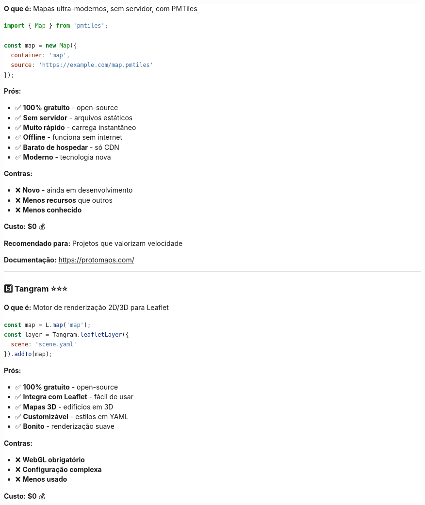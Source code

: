 **O que é:** Mapas ultra-modernos, sem servidor, com PMTiles

```javascript
import { Map } from 'pmtiles';

const map = new Map({
  container: 'map',
  source: 'https://example.com/map.pmtiles'
});
```

**Prós:**
- ✅ **100% gratuito** - open-source
- ✅ **Sem servidor** - arquivos estáticos
- ✅ **Muito rápido** - carrega instantâneo
- ✅ **Offline** - funciona sem internet
- ✅ **Barato de hospedar** - só CDN
- ✅ **Moderno** - tecnologia nova

**Contras:**
- ❌ **Novo** - ainda em desenvolvimento
- ❌ **Menos recursos** que outros
- ❌ **Menos conhecido**

**Custo:** **$0** 💰

**Recomendado para:** Projetos que valorizam velocidade

**Documentação:** https://protomaps.com/

---

### 5️⃣ **Tangram** ⭐⭐⭐

**O que é:** Motor de renderização 2D/3D para Leaflet

```javascript
const map = L.map('map');
const layer = Tangram.leafletLayer({
  scene: 'scene.yaml'
}).addTo(map);
```

**Prós:**
- ✅ **100% gratuito** - open-source
- ✅ **Integra com Leaflet** - fácil de usar
- ✅ **Mapas 3D** - edifícios em 3D
- ✅ **Customizável** - estilos em YAML
- ✅ **Bonito** - renderização suave

**Contras:**
- ❌ **WebGL obrigatório**
- ❌ **Configuração complexa**
- ❌ **Menos usado**

**Custo:** **$0** 💰
